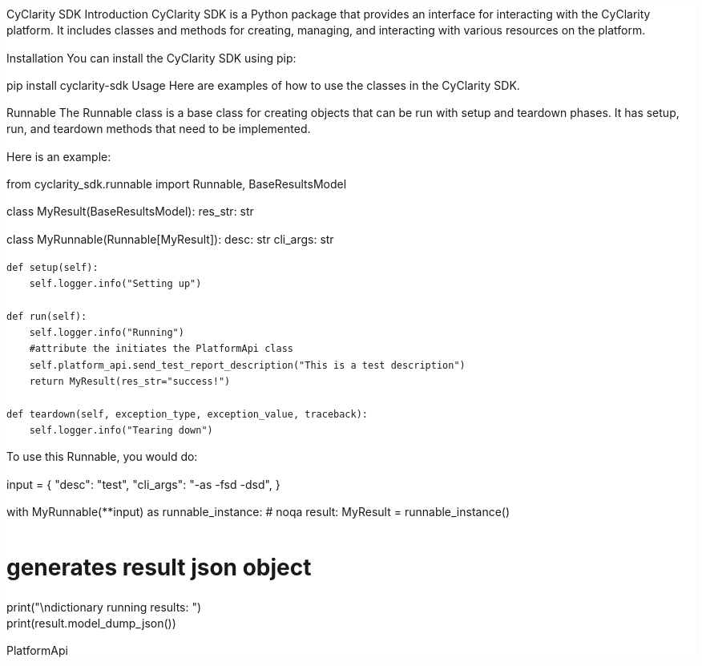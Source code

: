 

CyClarity SDK
Introduction
CyClarity SDK is a Python package that provides an interface for interacting with the CyClarity platform. It includes classes and methods for creating, managing, and interacting with various resources on the platform.

Installation
You can install the CyClarity SDK using pip:

pip install cyclarity-sdk
Usage
Here are examples of how to use the classes in the CyClarity SDK.

Runnable
The Runnable class is a base class for creating objects that can be run with setup and teardown phases. It has setup, run, and teardown methods that need to be implemented.

Here is an example:

from cyclarity_sdk.runnable import Runnable, BaseResultsModel

class MyResult(BaseResultsModel):
    res_str: str

class MyRunnable(Runnable[MyResult]):
    desc: str
    cli_args: str

    def setup(self):  
        self.logger.info("Setting up")  

    def run(self):  
        self.logger.info("Running")  
        #attribute the initiates the PlatformApi class
        self.platform_api.send_test_report_description("This is a test description")  
        return MyResult(res_str="success!")  

    def teardown(self, exception_type, exception_value, traceback):  
        self.logger.info("Tearing down")  
To use this Runnable, you would do:

input = {
"desc": "test",
"cli_args": "-as -fsd -dsd",
}

with MyRunnable(**input) as runnable_instance: # noqa
    result: MyResult = runnable_instance()

# generates result json object  
print("\ndictionary running results: ")  
print(result.model_dump_json())   
 

PlatformApi
 